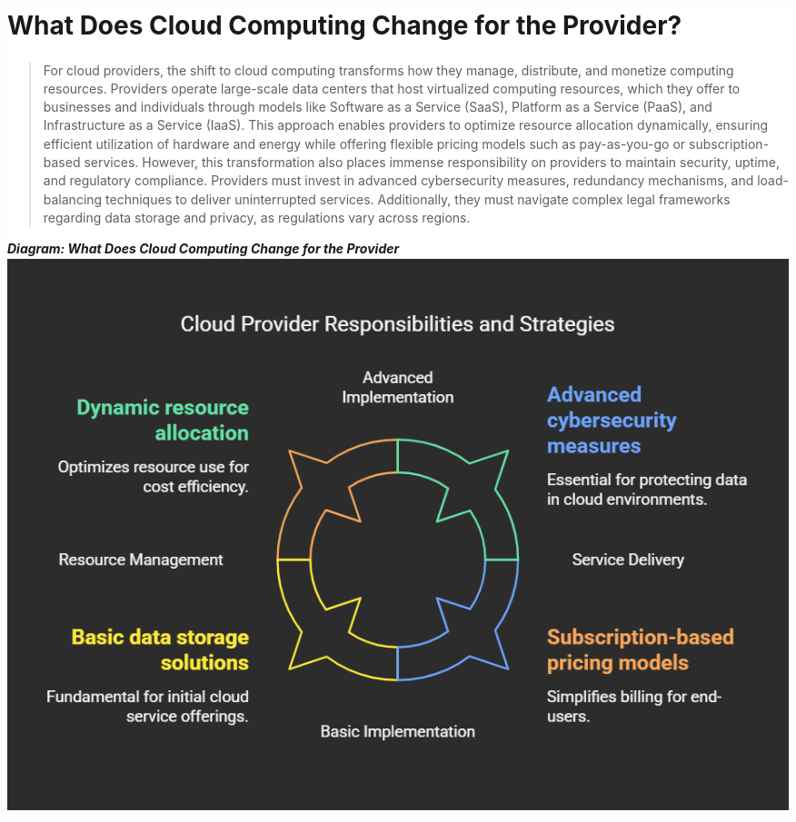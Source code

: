 # What Does Cloud Computing Change for the Provider?

> For cloud providers, the shift to cloud computing transforms how they
> manage, distribute, and monetize computing resources. Providers
> operate large-scale data centers that host virtualized computing
> resources, which they offer to businesses and individuals through
> models like Software as a Service (SaaS), Platform as a Service
> (PaaS), and Infrastructure as a Service (IaaS). This approach enables
> providers to optimize resource allocation dynamically, ensuring
> efficient utilization of hardware and energy while offering flexible
> pricing models such as pay-as-you-go or subscription-based services.
> However, this transformation also places immense responsibility on
> providers to maintain security, uptime, and regulatory compliance.
> Providers must invest in advanced cybersecurity measures, redundancy
> mechanisms, and load-balancing techniques to deliver uninterrupted
> services. Additionally, they must navigate complex legal frameworks
> regarding data storage and privacy, as regulations vary across
> regions.

***Diagram: What Does Cloud Computing Change for the Provider***
![Benefits of cloud computing](/images/diagrams/What%20Does%20Cloud%20Computing%20Change%20for%20the%20Provider.png)
